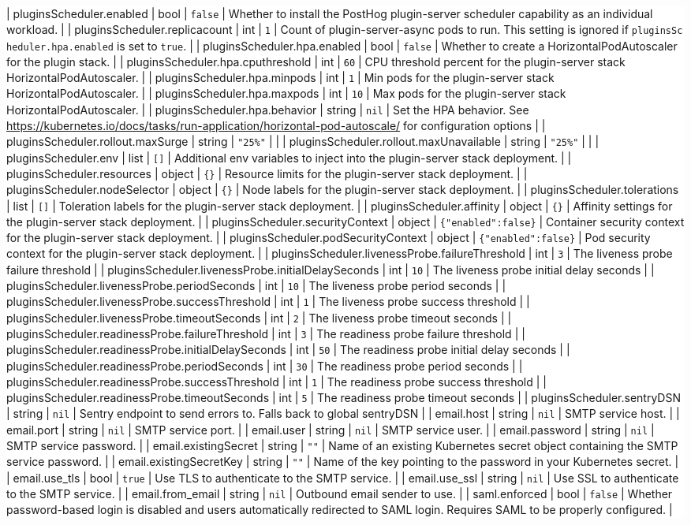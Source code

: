 | pluginsScheduler.enabled | bool | `false` | Whether to install the PostHog plugin-server scheduler capability as an individual workload. |
| pluginsScheduler.replicacount | int | `1` | Count of plugin-server-async pods to run. This setting is ignored if `pluginsScheduler.hpa.enabled` is set to `true`. |
| pluginsScheduler.hpa.enabled | bool | `false` | Whether to create a HorizontalPodAutoscaler for the plugin stack. |
| pluginsScheduler.hpa.cputhreshold | int | `60` | CPU threshold percent for the plugin-server stack HorizontalPodAutoscaler. |
| pluginsScheduler.hpa.minpods | int | `1` | Min pods for the plugin-server stack HorizontalPodAutoscaler. |
| pluginsScheduler.hpa.maxpods | int | `10` | Max pods for the plugin-server stack HorizontalPodAutoscaler. |
| pluginsScheduler.hpa.behavior | string | `nil` | Set the HPA behavior. See https://kubernetes.io/docs/tasks/run-application/horizontal-pod-autoscale/ for configuration options |
| pluginsScheduler.rollout.maxSurge | string | `"25%"` |  |
| pluginsScheduler.rollout.maxUnavailable | string | `"25%"` |  |
| pluginsScheduler.env | list | `[]` | Additional env variables to inject into the plugin-server stack deployment. |
| pluginsScheduler.resources | object | `{}` | Resource limits for the plugin-server stack deployment. |
| pluginsScheduler.nodeSelector | object | `{}` | Node labels for the plugin-server stack deployment. |
| pluginsScheduler.tolerations | list | `[]` | Toleration labels for the plugin-server stack deployment. |
| pluginsScheduler.affinity | object | `{}` | Affinity settings for the plugin-server stack deployment. |
| pluginsScheduler.securityContext | object | `{"enabled":false}` | Container security context for the plugin-server stack deployment. |
| pluginsScheduler.podSecurityContext | object | `{"enabled":false}` | Pod security context for the plugin-server stack deployment. |
| pluginsScheduler.livenessProbe.failureThreshold | int | `3` | The liveness probe failure threshold |
| pluginsScheduler.livenessProbe.initialDelaySeconds | int | `10` | The liveness probe initial delay seconds |
| pluginsScheduler.livenessProbe.periodSeconds | int | `10` | The liveness probe period seconds |
| pluginsScheduler.livenessProbe.successThreshold | int | `1` | The liveness probe success threshold |
| pluginsScheduler.livenessProbe.timeoutSeconds | int | `2` | The liveness probe timeout seconds |
| pluginsScheduler.readinessProbe.failureThreshold | int | `3` | The readiness probe failure threshold |
| pluginsScheduler.readinessProbe.initialDelaySeconds | int | `50` | The readiness probe initial delay seconds |
| pluginsScheduler.readinessProbe.periodSeconds | int | `30` | The readiness probe period seconds |
| pluginsScheduler.readinessProbe.successThreshold | int | `1` | The readiness probe success threshold |
| pluginsScheduler.readinessProbe.timeoutSeconds | int | `5` | The readiness probe timeout seconds |
| pluginsScheduler.sentryDSN | string | `nil` | Sentry endpoint to send errors to. Falls back to global sentryDSN |
| email.host | string | `nil` | SMTP service host. |
| email.port | string | `nil` | SMTP service port. |
| email.user | string | `nil` | SMTP service user. |
| email.password | string | `nil` | SMTP service password. |
| email.existingSecret | string | `""` | Name of an existing Kubernetes secret object containing the SMTP service password. |
| email.existingSecretKey | string | `""` | Name of the key pointing to the password in your Kubernetes secret. |
| email.use_tls | bool | `true` | Use TLS to authenticate to the SMTP service. |
| email.use_ssl | string | `nil` | Use SSL to authenticate to the SMTP service. |
| email.from_email | string | `nil` | Outbound email sender to use. |
| saml.enforced | bool | `false` | Whether password-based login is disabled and users automatically redirected to SAML login. Requires SAML to be properly configured. |